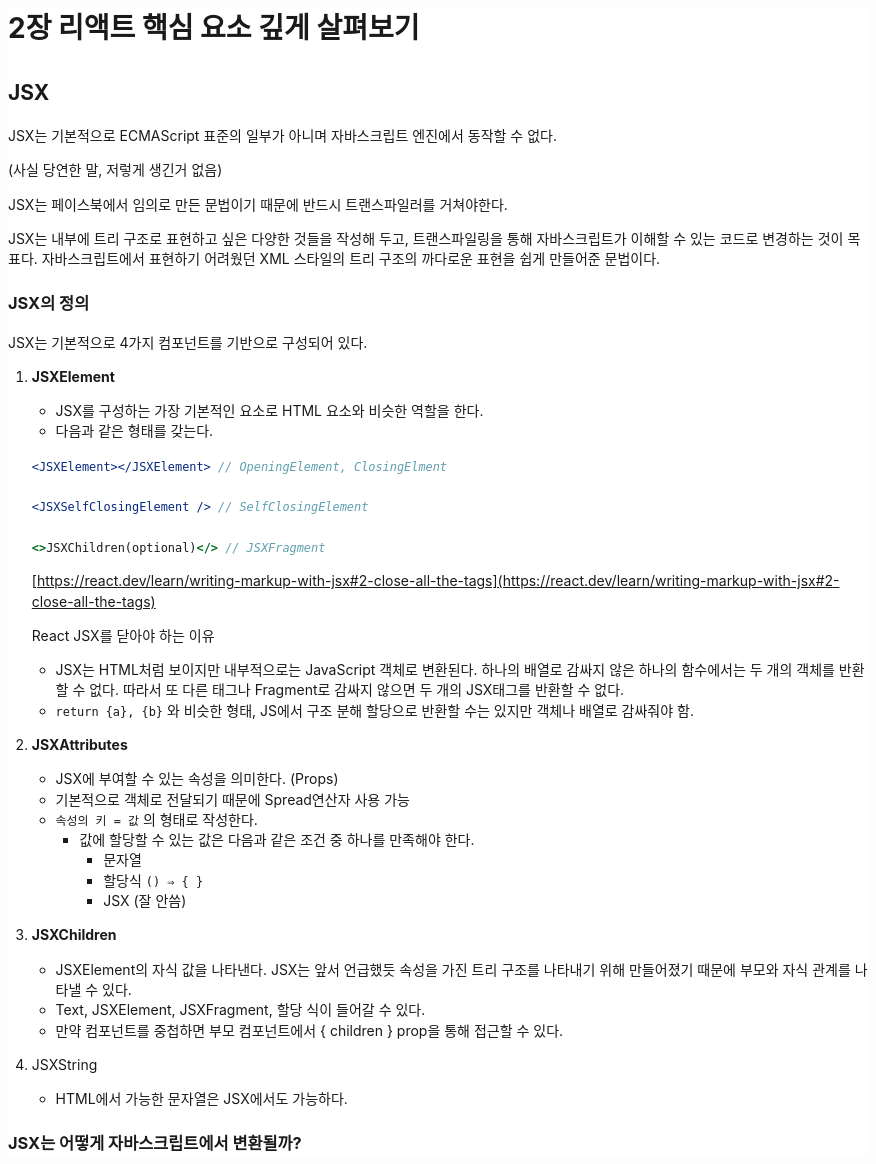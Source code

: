 # 2장 리액트 핵심 요소 깊게 살펴보기

## JSX

JSX는 기본적으로 ECMAScript 표준의 일부가 아니며 자바스크립트 엔진에서 동작할 수 없다. 

(사실 당연한 말, 저렇게 생긴거 없음)

JSX는 페이스북에서 임의로 만든 문법이기 때문에 반드시 트랜스파일러를 거쳐야한다.

JSX는 내부에 트리 구조로 표현하고 싶은 다양한 것들을 작성해 두고, 트랜스파일링을 통해 자바스크립트가 이해할 수 있는 코드로 변경하는 것이 목표다. 자바스크립트에서 표현하기 어려웠던 XML 스타일의 트리 구조의 까다로운 표현을 쉽게 만들어준 문법이다.

### JSX의 정의

JSX는 기본적으로 4가지 컴포넌트를 기반으로 구성되어 있다.

1. **JSXElement**
    - JSX를 구성하는 가장 기본적인 요소로 HTML 요소와 비슷한 역할을 한다.
    - 다음과 같은 형태를 갖는다.
    
    ```jsx
    <JSXElement></JSXElement> // OpeningElement, ClosingElment
    
    <JSXSelfClosingElement /> // SelfClosingElement
    
    <>JSXChildren(optional)</> // JSXFragment
    ```
    
    [https://react.dev/learn/writing-markup-with-jsx#2-close-all-the-tags](https://react.dev/learn/writing-markup-with-jsx#2-close-all-the-tags)
    
    React JSX를 닫아야 하는 이유
    
    - JSX는 HTML처럼 보이지만 내부적으로는 JavaScript 객체로 변환된다. 하나의 배열로 감싸지 않은 하나의 함수에서는 두 개의 객체를 반환할 수 없다. 따라서 또 다른 태그나 Fragment로 감싸지 않으면 두 개의 JSX태그를 반환할 수 없다.
    - `return {a}, {b}` 와 비슷한 형태, JS에서 구조 분해 할당으로 반환할 수는 있지만 객체나 배열로 감싸줘야 함.
2. **JSXAttributes**
    - JSX에 부여할 수 있는 속성을 의미한다. (Props)
    - 기본적으로 객체로 전달되기 때문에 Spread연산자 사용 가능
    - `속성의 키 = 값` 의 형태로 작성한다.
        - 값에 할당할 수 있는 값은 다음과 같은 조건 중 하나를 만족해야 한다.
            - 문자열
            - 할당식 `() ⇒ { }`
            - JSX (잘 안씀)
3. **JSXChildren**
    - JSXElement의 자식 값을 나타낸다. JSX는 앞서 언급했듯 속성을 가진 트리 구조를 나타내기 위해 만들어졌기 때문에 부모와 자식 관계를 나타낼 수 있다.
    - Text, JSXElement, JSXFragment, 할당 식이 들어갈 수 있다.
    - 만약 컴포넌트를 중첩하면 부모 컴포넌트에서 { children } prop을 통해 접근할 수 있다.
4. JSXString
    - HTML에서 가능한 문자열은 JSX에서도 가능하다.

### JSX는 어떻게 자바스크립트에서 변환될까?
